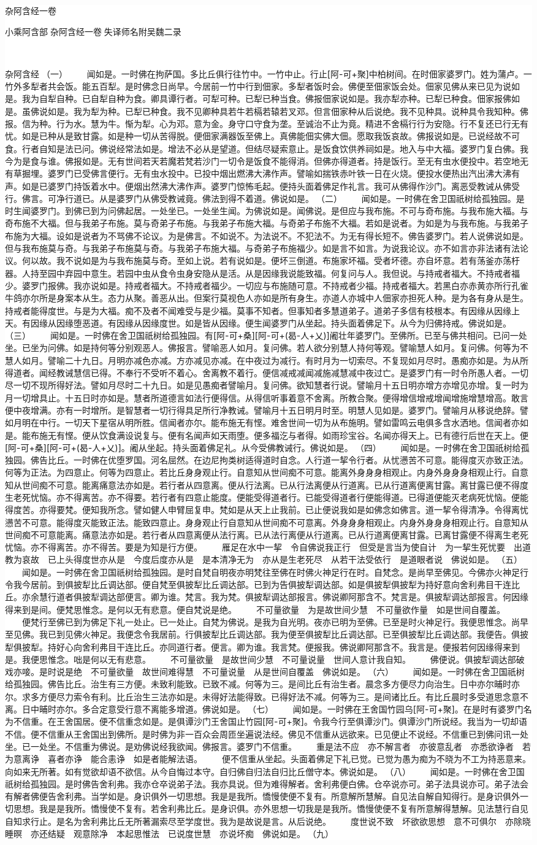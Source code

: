 杂阿含经一卷


小乘阿含部
杂阿含经一卷
失译师名附吴魏二录

　　

杂阿含经
（一）
　　闻如是。一时佛在拘萨国。多比丘俱行往竹中。一竹中止。行止[阿-可+聚]中柏树间。在时佃家婆罗门。姓为蒲卢。一竹外多犁者共会饭。能五百犁。是时佛念日尚早。今居前一竹中行到佃家。多犁者饭时会。佛便至佃家饭会处。佃家见佛从来已见为说如是。我为自犁自种。已自犁自种为食。卿具谭行者。可犁可种。已犁已种当食。佛报佃家说如是。我亦犁亦种。已犁已种食。佃家报佛如是。虽佛说如是。我为犁为种。已犁已种食。我不见卿种具若牛若槅若辕若叉邓。但言佃家种从后说绝。我不见种具。说种具令我知种。佛报。信为种。行为水。慧为牛。惭为犁。心为邓。意为金。身守口守食为垄。至诚治不止为竟。精进不舍槅行行为安隐。行不复还已行无有忧。如是已种从是致甘露。如是种一切从苦得脱。便佃家满器饭至佛上。真佛能佃实佛大佃。愿取我饭哀故。佛报说如是。已说经故不可食。行者自知是法已问。佛说经常法如是。增法不必从是望道。但结尽疑索意止。是饭食饮供养祠如是。地入与中大福。婆罗门复白佛。我今为是食与谁。佛报如是。无有世间若天若魔若梵若沙门一切令是饭食不能得消。但佛亦得道者。持是饭行。至无有虫水便投中。若空地无有草掘埋。婆罗门已受佛言便行。无有虫水投中。已投中烟出燃沸大沸作声。譬喻如揣铁赤叶铁一日在火烧。便投水便热出汽出沸大沸有声。如是已婆罗门持饭着水中。便烟出然沸大沸作声。婆罗门惊怖毛起。便持头面着佛足作礼言。我可从佛得作沙门。离恶受教诫从佛受行。佛言。可净行道已。从是婆罗门从佛受教诫竟。佛法到得不着道。佛说如是。
（二）
　　闻如是。一时佛在舍卫国祇树给孤独园。是时生闻婆罗门。到佛已到为问佛起居。一处坐已。一处坐生闻。为佛说如是。闻佛说。是但应与我布施。不可与奇布施。与我布施大福。与奇布施不大福。但与我弟子布施。莫与奇弟子布施。与我弟子布施大福。与奇弟子布施不大福。若如是说者。为如是为与我布施。与我弟子布施为大福。设如是说者为不骂佛不论议。为是佛言。不如说不。为法说不。不犯法不。为无有得长短不。佛告婆罗门。若人说佛说如是。但与我布施莫与奇。与我弟子布施莫与奇。与我弟子布施大福。与奇弟子布施福少。如是言不如言。为说我论议。亦不如言亦非法诸有法论议。何以故。我不说如是为与我布施莫与奇。至如上说。若有说如是。便坏三倒道。布施家坏福。受者坏德。亦自坏意。若有荡釜亦荡杅器。人持至园中弃园中意生。若园中虫从食令虫身安隐从是活。从是因缘我说能致福。何复问与人。我但说。与持戒者福大。不持戒者福少。婆罗门报佛。我亦说如是。持戒者福大。不持戒者福少。一切应与布施随可意。不持戒者少福。持戒者福大。若黑白亦赤黄亦所行孔雀牛鸽亦尔所是身案本从生。态力从聚。善恶从出。但案行莫视色人亦如是所有身生。亦道人亦城中人佃家亦担死人种。是为各有身从是生。持戒者能得度世。与是为大福。痴不及者不闻难受与是少福。莫事不知者。但事知者多慧道弟子。道弟子多信有枝根本。有因缘从因缘上天。有因缘从因缘堕恶道。有因缘从因缘度世。如是皆从因缘。便生闻婆罗门从坐起。持头面着佛足下。从今为归佛持戒。佛说如是。
（三）
　　闻如是。一时佛在舍卫国祇树给孤独园。有[阿-可+桑][阿-可+(曷-人+乂)]阇壮年婆罗门。至佛所。已至与佛共相问。已问一处坐。已坐为问佛。如是持何等分别观恶人。佛报言。譬喻恶人如月。复问佛。若人欲分别慧人持何等观。譬喻慧人如月。复问佛。何等为不慧人如月。譬喻二十九日。月明亦减色亦减。方亦减见亦减。在中夜过为减行。有时月为一切索尽。不复现如月尽时。愚痴亦如是。为从所得道者。闻经教诫慧信已得。不奉行不受听不着心。舍离教不着行。便信减戒减闻减施减慧减中夜过亡。是婆罗门有一时令所愚人者。一切尽一切不现所得好法。譬如月尽时二十九日。如是见愚痴者譬喻月。复问佛。欲知慧者行说。譬喻月十五日明亦增方亦增见亦增。复一时为月一切增具止。十五日时亦如是。慧者所道德言如法行便得信。从得信听事着意不舍离。所教合聚。便得增信增戒增闻增施增慧增高。敢言便中夜增满。亦有一时增所。是智慧者一切行得具足所行净教诫。譬喻月十五日明月时至。明慧人见如是。婆罗门。譬喻月从移说绝辞。譬如月明在中行。一切天下星宿从明所胜。信闻者亦尔。能布施无有悭。难舍世间一切为从布施明。譬如雷鸣云电俱多含水洒地。信闻者亦如是。能布施无有悭。便从饮食满设说复与。便有名闻声如天雨堕。便多福汔与者得。如雨珍宝谷。名闻亦得天上。已有德行后世在天上。便[阿-可+桑][阿-可+(曷-人+乂)]。阇从坐起。持头面着佛足礼。从今受佛教诫行。佛说如是。
（四）
　　闻如是。一时佛在舍卫国祇树给孤独园。佛告比丘。一时佛在优堕罗国。河名屈然。在边尼拘类树适得道时自念。人行道一挈令行者。从忧懑苦不可意。能得度灭亦致正法。何等为正法。为四意止。何等为四意止。若比丘身身观止行。自意知从世间痴不可意。能离外身身身相观止。内身外身身身相观止行。自意知从世间痴不可意。能离痛意法亦如是。若行者从四意离。便从行法离。已从行法离便从行道离。已从行道离便离甘露。离甘露已便不得度生老死忧恼。亦不得离苦。亦不得要。若行者有四意止能度。便能受得道者行。已能受得道者行便能得道。已得道便能灭老病死忧恼。便能得度苦。亦得要梵。便知我所念。譬如健人申臂屈复申。梵如是从天上止我前。已止便说我如是如佛念如佛言。道一挈令得清净。令得离忧懑苦不可意。能得度灭能致正法。能致四意止。身身观止行自意知从世间痴不可意离。外身身身相观止。内身外身身身相观止行。自意知从世间痴不可意能离。痛意法亦如是。若行者从四意离便从法行离。已从法行离便从行道离。已从行道离便离甘露。已离甘露便不得离生老死忧恼。亦不得离苦。亦不得苦。要是为知是行方便。
　　雁足在水中一挈　令自佛说我正行　但受是言当为使自计　为一挈生死忧要　出道教为哀故　已上头得度世亦从是　今度后度亦从是　是本清净无为　亦从是生老死尽　从若干法受依行　是道眼者说　佛说如是。
（五）
　　闻如是。一时佛在舍卫国祇树给孤独园。是时自梵自明夜亦明梵往至佛在时佛火神足行在时。自梵念。是尚早至佛见。今佛亦火神足行令我今居前。到俱披犁比丘调达部。便自梵至俱披犁比丘调达部。已到为告俱披犁调达部。如是俱披犁俱披犁为持好意向舍利弗目干连比丘。亦余慧行道者俱披犁调达部便言。卿为谁。梵言。我为梵。俱披犁调达部报言。佛说卿阿那含不。梵言是。俱披犁调达部报言。何因缘得来到是间。便梵思惟念。是何以无有悲意。便自梵说是绝。
　　不可量欲量　为是故世间少慧　不可量欲作量　如是世间自覆盖。
　　便梵行至佛已到为佛足下礼一处止。已一处止。自梵为佛说。是我为自光明。夜亦已明为至佛。已至是时火神足行。我便思惟念。尚早至见佛。我已到见佛火神足。我便念令我居前。行俱披犁比丘调达部。我为便至俱披犁比丘调达部。已至俱披犁比丘调达部。我便告。俱披犁俱披犁。持好心向舍利弗目干连比丘。亦同道行者。便言。卿为谁。我言梵。便报我。佛说卿阿那含不。我言是。便报若何因缘得来到是。我便思惟念。咄是何以无有悲意。
　　不可量欲量　是故世间少慧　不可量说量　世间人意计我自知。
　　佛便说。俱披犁调达部破戏亦唼。是时说是绝　不可量欲量　故世间难得慧　不可量说量　从是世间自覆盖　佛说如是。
（六）
　　闻如是。一时佛在舍卫国祇树给孤独园。佛告比丘。治生有三方便。未致利能致。已致不减。何等为三。是间比丘有治生者。晨念多方便尽力向治生。日中亦尔晡时亦尔。求多方便尽力索令有利。比丘治生三法亦如是。未得好法能得致。已得好法不减。何等为三。是间诸比丘。有比丘晨时多受道思念意不离。日中晡时亦尔。多合定意受行意不离能多增道。佛说如是。
（七）
　　闻如是。一时佛在王舍国竹园乌[阿-可+聚]。在是时有婆罗门名为不信重。在王舍国居。便不信重念如是。是俱谭沙门王舍国止竹园[阿-可+聚]。令我今行至俱谭沙门。俱谭沙门所说经。我当为一切却语不信。便不信重从王舍国出到佛所。是时佛为非一百众会周匝坐遍说法经。佛见不信重从远欲来。已见便止不说经。不信重已到佛问讯一处坐。已一处坐。不信重为佛说。是劝佛说经我欲闻。佛报言。婆罗门不信重。
　　重是法不应　亦不解言者　亦彼意乱者　亦悉欲诤者　若为意离诤　喜者亦诤　能合恚诤　如是者能解法语。
　　便不信重从坐起。头面着佛足下礼已觉。已觉为愚为痴为不晓为不工为持恶意来。向如来无所著。如有觉欲却语不欲信。从今自悔过本守。自归佛自归法自归比丘僧守本。佛说如是。
（八）
　　闻如是。一时佛在舍卫国祇树给孤独园。是时佛告舍利弗。我亦仓卒说弟子法。我亦具说。但为难得解者。舍利弗便白佛。仓卒说亦可。弟子法具说亦可。弟子法会有解者佛便告舍利弗。当学如是。身识俱外一切思想。我是是我所。憍慢使便不复有。所意解所慧解。自见法自解自知得行。是身识俱外一切思想。我是是我所。憍慢使不复有。若舍利弗比丘。是身识俱。亦外思想一切我是是我所。憍慢使便不复有所意解得慧解。见法慧行自见自知求行止。是名为舍利弗比丘无所著漏索尽至学度世。我为是故说是言。从后说绝。
　　度世说不致　坏欲欲思想　意不可俱尔　亦除晓睡暝　亦还结疑　观意除净　本起思惟法　已说度世慧　亦说坏痴　佛说如是。
（九）